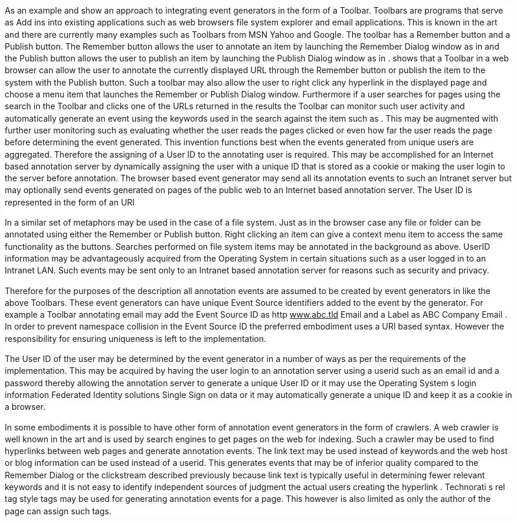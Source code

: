 As an example and show an approach to integrating event generators in the form of a Toolbar. Toolbars are programs that serve as Add ins into existing applications such as web browsers file system explorer and email applications. This is known in the art and there are currently many examples such as Toolbars from MSN Yahoo and Google. The toolbar has a Remember button and a Publish button. The Remember button allows the user to annotate an item by launching the Remember Dialog window as in and the Publish button allows the user to publish an item by launching the Publish Dialog window as in . shows that a Toolbar in a web browser can allow the user to annotate the currently displayed URL through the Remember button or publish the item to the system with the Publish button. Such a toolbar may also allow the user to right click any hyperlink in the displayed page and choose a menu item that launches the Remember or Publish Dialog window. Furthermore if a user searches for pages using the search in the Toolbar and clicks one of the URLs returned in the results the Toolbar can monitor such user activity and automatically generate an event using the keywords used in the search against the item such as . This may be augmented with further user monitoring such as evaluating whether the user reads the pages clicked or even how far the user reads the page before determining the event generated. This invention functions best when the events generated from unique users are aggregated. Therefore the assigning of a User ID to the annotating user is required. This may be accomplished for an Internet based annotation server by dynamically assigning the user with a unique ID that is stored as a cookie or making the user login to the server before annotation. The browser based event generator may send all its annotation events to such an Intranet server but may optionally send events generated on pages of the public web to an Internet based annotation server. The User ID is represented in the form of an URI

In a similar set of metaphors may be used in the case of a file system. Just as in the browser case any file or folder can be annotated using either the Remember or Publish button. Right clicking an item can give a context menu item to access the same functionality as the buttons. Searches performed on file system items may be annotated in the background as above. UserID information may be advantageously acquired from the Operating System in certain situations such as a user logged in to an Intranet LAN. Such events may be sent only to an Intranet based annotation server for reasons such as security and privacy.

Therefore for the purposes of the description all annotation events are assumed to be created by event generators in like the above Toolbars. These event generators can have unique Event Source identifiers added to the event by the generator. For example a Toolbar annotating email may add the Event Source ID as http www.abc.tld Email and a Label as ABC Company Email . In order to prevent namespace collision in the Event Source ID the preferred embodiment uses a URI based syntax. However the responsibility for ensuring uniqueness is left to the implementation.

The User ID of the user may be determined by the event generator in a number of ways as per the requirements of the implementation. This may be acquired by having the user login to an annotation server using a userid such as an email id and a password thereby allowing the annotation server to generate a unique User ID or it may use the Operating System s login information Federated Identity solutions Single Sign on data or it may automatically generate a unique ID and keep it as a cookie in a browser.

In some embodiments it is possible to have other form of annotation event generators in the form of crawlers. A web crawler is well known in the art and is used by search engines to get pages on the web for indexing. Such a crawler may be used to find hyperlinks between web pages and generate annotation events. The link text may be used instead of keywords and the web host or blog information can be used instead of a userid. This generates events that may be of inferior quality compared to the Remember Dialog or the clickstream described previously because link text is typically useful in determining fewer relevant keywords and it is not easy to identify independent sources of judgment the actual users creating the hyperlink . Technorati s rel tag style tags may be used for generating annotation events for a page. This however is also limited as only the author of the page can assign such tags.
